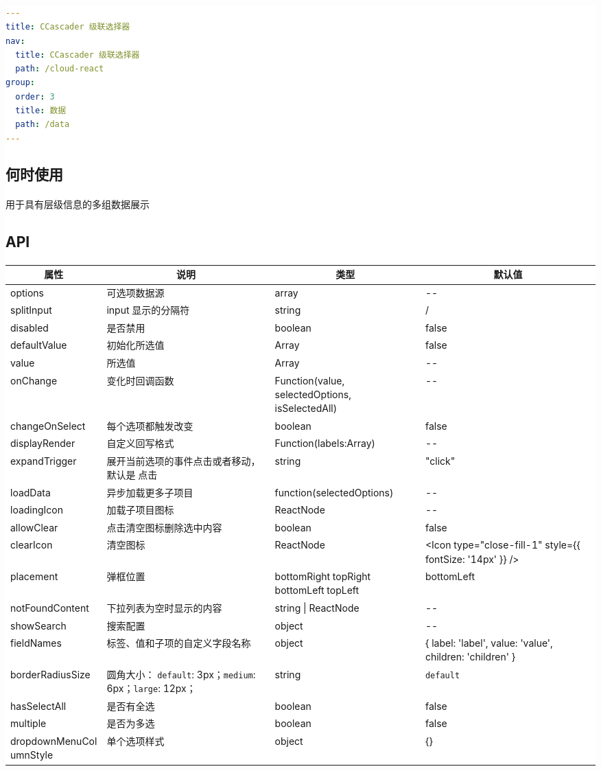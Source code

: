 ```yaml
---
title: CCascader 级联选择器
nav:
  title: CCascader 级联选择器
  path: /cloud-react
group:
  order: 3
  title: 数据
  path: /data
---
```


## 何时使用

用于具有层级信息的多组数据展示

## API

| 属性                    | 说明                                                      | 类型                                            | 默认值                                                    |
| ----------------------- | --------------------------------------------------------- | ----------------------------------------------- | --------------------------------------------------------- |
| options                 | 可选项数据源                                              | array                                           | --                                                        |
| splitInput              | input 显示的分隔符                                        | string                                          | /                                                         |
| disabled                | 是否禁用                                                  | boolean                                         | false                                                     |
| defaultValue            | 初始化所选值                                              | Array                                           | false                                                     |
| value                   | 所选值                                                    | Array                                           | --                                                        |
| onChange                | 变化时回调函数                                            | Function(value, selectedOptions, isSelectedAll) | --                                                        |
| changeOnSelect          | 每个选项都触发改变                                        | boolean                                         | false                                                     |
| displayRender           | 自定义回写格式                                            | Function(labels:Array)                          | --                                                        |
| expandTrigger           | 展开当前选项的事件点击或者移动，默认是 点击               | string                                          | "click"                                                   |
| loadData                | 异步加载更多子项目                                        | function(selectedOptions)                       | --                                                        |
| loadingIcon             | 加载子项目图标                                            | ReactNode                                       | --                                                        |
| allowClear              | 点击清空图标删除选中内容                                  | boolean                                         | false                                                     |
| clearIcon               | 清空图标                                                  | ReactNode                                       | <Icon type="close-fill-1" style={{ fontSize: '14px' }} /> |
| placement               | 弹框位置                                                  | bottomRight topRight bottomLeft topLeft         | bottomLeft                                                |
| notFoundContent         | 下拉列表为空时显示的内容                                  | string \| ReactNode                             | --                                                        |
| showSearch              | 搜索配置                                                  | object                                          | --                                                        |
| fieldNames              | 标签、值和子项的自定义字段名称                            | object                                          | { label: 'label', value: 'value', children: 'children' }  |
| borderRadiusSize        | 圆角大小： `default`: 3px；`medium`: 6px；`large`: 12px； | string                                          | `default`                                                 |
| hasSelectAll            | 是否有全选                                                | boolean                                         | false                                                     |
| multiple                | 是否为多选                                                | boolean                                         | false                                                     |
| dropdownMenuColumnStyle | 单个选项样式                                              | object                                          | {}                                                        |
